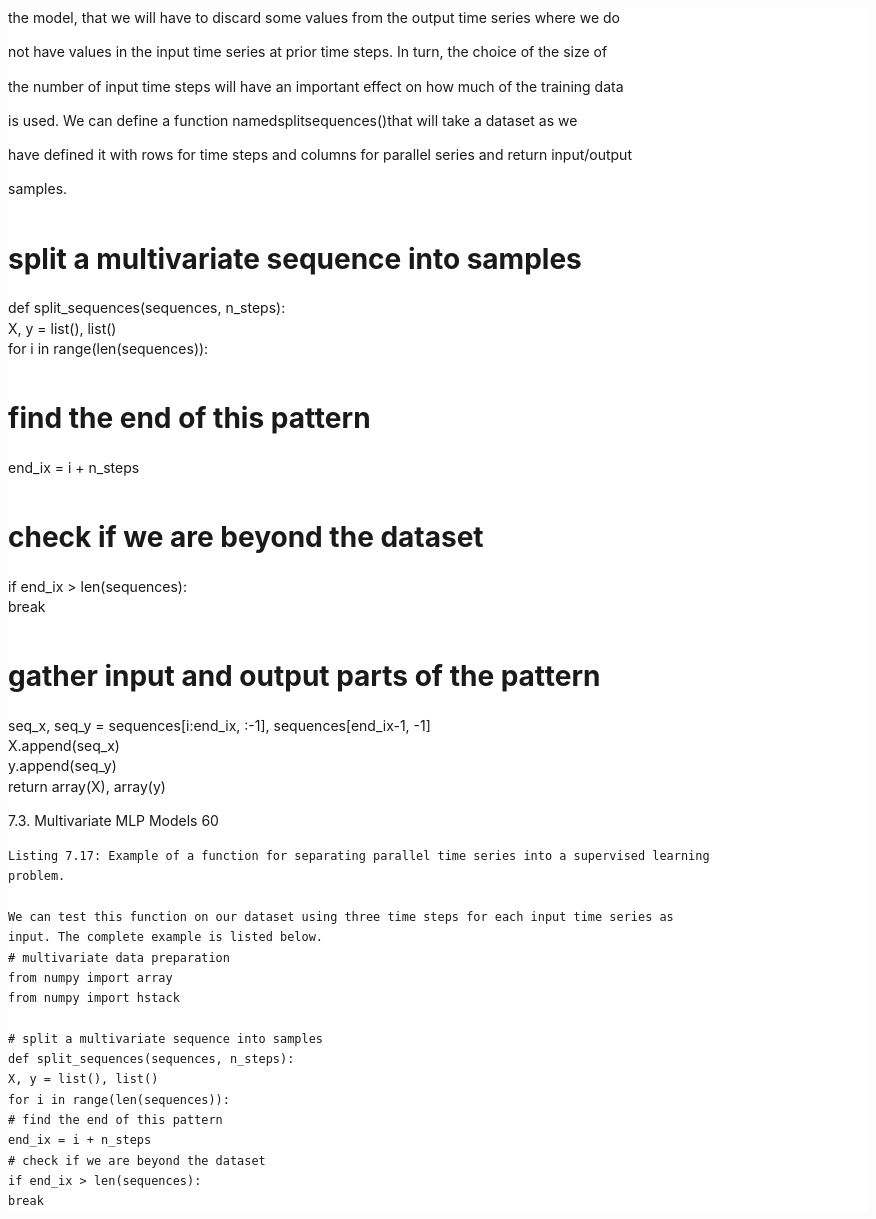 the model, that we will have to discard some values from the output time
series where we do

not have values in the input time series at prior time steps. In turn,
the choice of the size of

the number of input time steps will have an important effect on how much
of the training data

is used. We can define a function namedsplitsequences()that will take a
dataset as we

have defined it with rows for time steps and columns for parallel series
and return input/output

samples.

split a multivariate sequence into samples
==========================================

def split\_sequences(sequences, n\_steps):\
 X, y = list(), list()\
 for i in range(len(sequences)):

find the end of this pattern
============================

end\_ix = i + n\_steps

check if we are beyond the dataset
==================================

if end\_ix \> len(sequences):\
 break

gather input and output parts of the pattern
============================================

seq\_x, seq\_y = sequences[i:end\_ix, :-1], sequences[end\_ix-1, -1]\
 X.append(seq\_x)\
 y.append(seq\_y)\
 return array(X), array(y)

7.3. Multivariate MLP Models 60

    Listing 7.17: Example of a function for separating parallel time series into a supervised learning
    problem.

    We can test this function on our dataset using three time steps for each input time series as
    input. The complete example is listed below.
    # multivariate data preparation
    from numpy import array
    from numpy import hstack

    # split a multivariate sequence into samples
    def split_sequences(sequences, n_steps):
    X, y = list(), list()
    for i in range(len(sequences)):
    # find the end of this pattern
    end_ix = i + n_steps
    # check if we are beyond the dataset
    if end_ix > len(sequences):
    break
